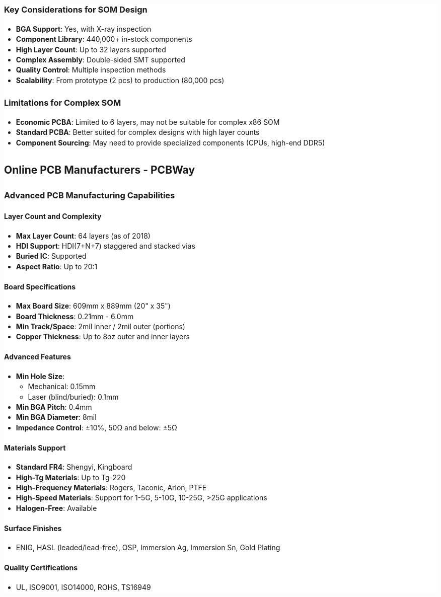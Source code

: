### Key Considerations for SOM Design
- **BGA Support**: Yes, with X-ray inspection
- **Component Library**: 440,000+ in-stock components
- **High Layer Count**: Up to 32 layers supported
- **Complex Assembly**: Double-sided SMT supported
- **Quality Control**: Multiple inspection methods
- **Scalability**: From prototype (2 pcs) to production (80,000 pcs)

### Limitations for Complex SOM
- **Economic PCBA**: Limited to 6 layers, may not be suitable for complex x86 SOM
- **Standard PCBA**: Better suited for complex designs with high layer counts
- **Component Sourcing**: May need to provide specialized components (CPUs, high-end DDR5)


## Online PCB Manufacturers - PCBWay

### Advanced PCB Manufacturing Capabilities

#### Layer Count and Complexity
- **Max Layer Count**: 64 layers (as of 2018)
- **HDI Support**: HDI(7+N+7) staggered and stacked vias
- **Buried IC**: Supported
- **Aspect Ratio**: Up to 20:1

#### Board Specifications
- **Max Board Size**: 609mm x 889mm (20" x 35")
- **Board Thickness**: 0.21mm - 6.0mm
- **Min Track/Space**: 2mil inner / 2mil outer (portions)
- **Copper Thickness**: Up to 8oz outer and inner layers

#### Advanced Features
- **Min Hole Size**: 
  - Mechanical: 0.15mm
  - Laser (blind/buried): 0.1mm
- **Min BGA Pitch**: 0.4mm
- **Min BGA Diameter**: 8mil
- **Impedance Control**: ±10%, 50Ω and below: ±5Ω

#### Materials Support
- **Standard FR4**: Shengyi, Kingboard
- **High-Tg Materials**: Up to Tg-220
- **High-Frequency Materials**: Rogers, Taconic, Arlon, PTFE
- **High-Speed Materials**: Support for 1-5G, 5-10G, 10-25G, >25G applications
- **Halogen-Free**: Available

#### Surface Finishes
- ENIG, HASL (leaded/lead-free), OSP, Immersion Ag, Immersion Sn, Gold Plating

#### Quality Certifications
- UL, ISO9001, ISO14000, ROHS, TS16949
